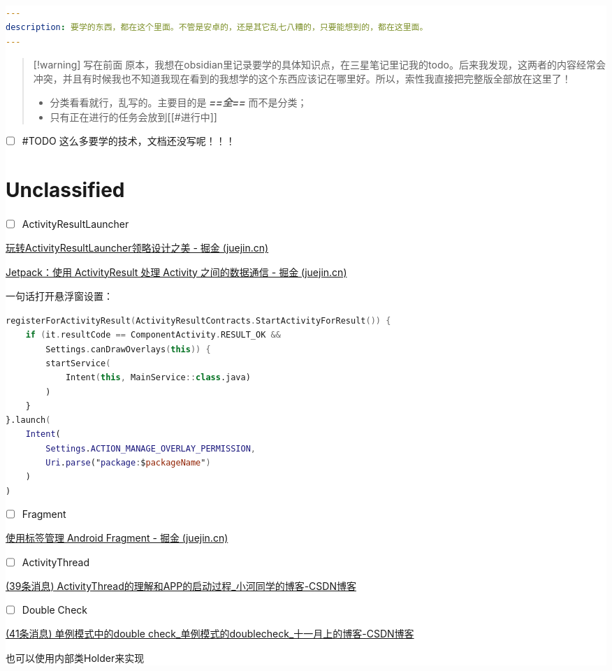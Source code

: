 ```yaml
---
description: 要学的东西，都在这个里面。不管是安卓的，还是其它乱七八糟的，只要能想到的，都在这里面。
---
```

> [!warning] 写在前面
> 原本，我想在obsidian里记录要学的具体知识点，在三星笔记里记我的todo。后来我发现，这两者的内容经常会冲突，并且有时候我也不知道我现在看到的我想学的这个东西应该记在哪里好。所以，索性我直接把完整版全部放在这里了！
> 
> * 分类看看就行，乱写的。主要目的是 ***==全==*** 而不是分类；
> * 只有正在进行的任务会放到[[#进行中]]

- [ ] #TODO 这么多要学的技术，文档还没写呢！！！

# Unclassified

- [ ] ActivityResultLauncher

[玩转ActivityResultLauncher领略设计之美 - 掘金 (juejin.cn)](https://juejin.cn/post/7181452064919126071)

[Jetpack：使用 ActivityResult 处理 Activity 之间的数据通信 - 掘金 (juejin.cn)](https://juejin.cn/post/7049158466140635173#comment)

一句话打开悬浮窗设置：

```kotlin
registerForActivityResult(ActivityResultContracts.StartActivityForResult()) {  
    if (it.resultCode == ComponentActivity.RESULT_OK &&  
        Settings.canDrawOverlays(this)) {  
        startService(  
            Intent(this, MainService::class.java)  
        )  
    }  
}.launch(  
    Intent(  
        Settings.ACTION_MANAGE_OVERLAY_PERMISSION,  
        Uri.parse("package:$packageName")  
    )  
)
```

- [ ] Fragment

[使用标签管理 Android Fragment - 掘金 (juejin.cn)](https://juejin.cn/post/6948992343471030308)

- [ ] ActivityThread

[(39条消息) ActivityThread的理解和APP的启动过程_小河同学的博客-CSDN博客](https://blog.csdn.net/hzwailll/article/details/85339714)

- [ ] Double Check

[(41条消息) 单例模式中的double check_单例模式的doublecheck_十一月上的博客-CSDN博客](https://blog.csdn.net/xdzhouxin/article/details/81192344)

也可以使用内部类Holder来实现
